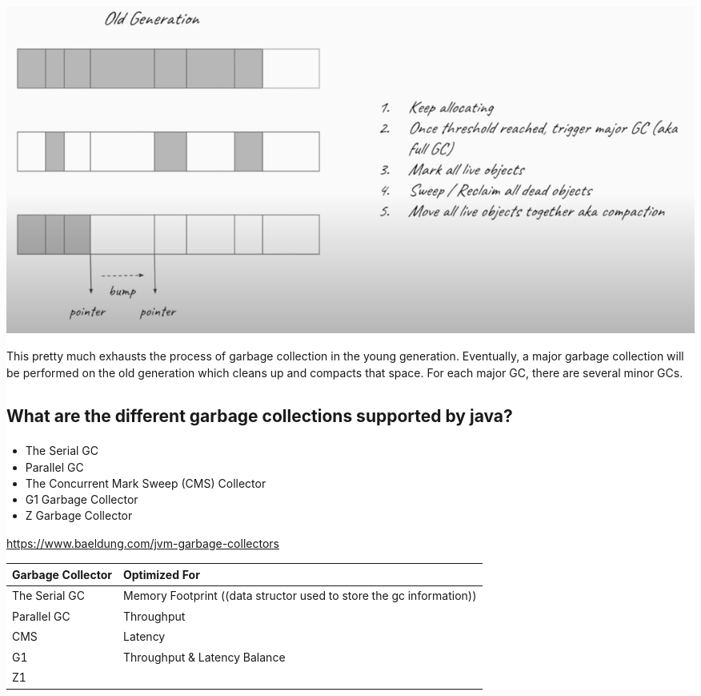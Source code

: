 ![old-generation-gc.png](images/old-generation-gc.png)

This pretty much exhausts the process of garbage collection in the young generation. Eventually, a major garbage collection will be performed on the old generation which cleans up and compacts that space. For each major GC, there are several minor GCs.

## What are the different garbage collections supported by java?

* The Serial GC
* Parallel GC
* The Concurrent Mark Sweep (CMS) Collector
* G1 Garbage Collector
* Z Garbage Collector

https://www.baeldung.com/jvm-garbage-collectors

|Garbage Collector|Optimized For|
|:--- | :--- |
|The Serial GC |Memory Footprint ((data structor used to store the gc information))|
|Parallel GC |Throughput|
|CMS |Latency|
|G1 |Throughput & Latency Balance|
|Z1 | |

